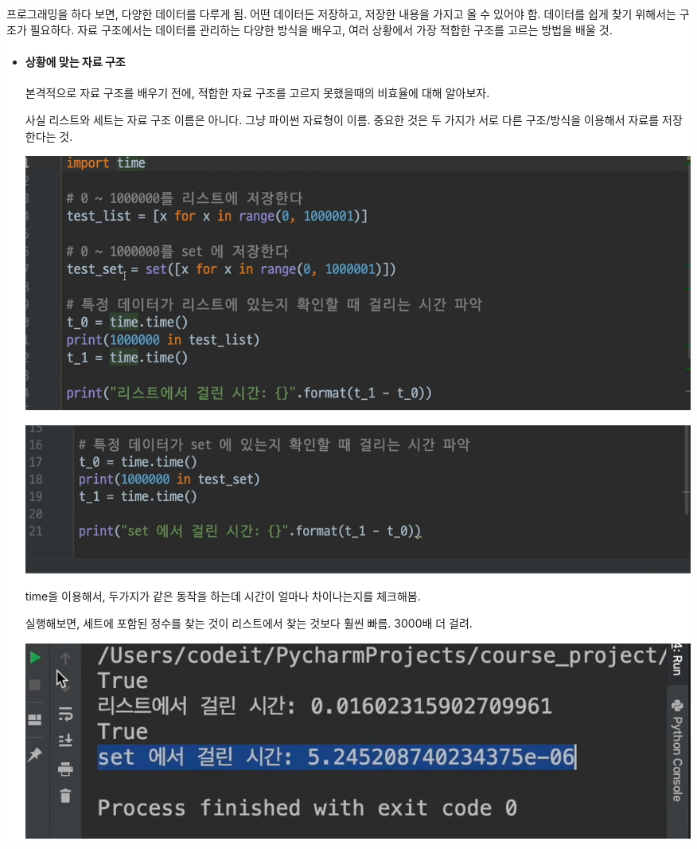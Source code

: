   프로그래밍을 하다 보면, 다양한 데이터를 다루게 됨. 어떤 데이터든 저장하고, 저장한 내용을 가지고 올 수 있어야 함. 데이터를 쉽게 찾기 위해서는 구조가 필요하다. 자료 구조에서는 데이터를 관리하는 다양한 방식을 배우고, 여러 상황에서 가장 적합한 구조를 고르는 방법을 배울 것. 



- #### 상황에 맞는 자료 구조

  본격적으로 자료 구조를 배우기 전에, 적합한 자료 구조를 고르지 못했을때의 비효율에 대해 알아보자. 

  사실 리스트와 세트는 자료 구조 이름은 아니다. 그냥 파이썬 자료형이 이름. 중요한 것은 두 가지가 서로 다른 구조/방식을 이용해서 자료를 저장한다는 것. 

  ![1_1](./resources/1_3.png)

  ![1_1](./resources/1_4.png)

  time을 이용해서, 두가지가 같은 동작을 하는데 시간이 얼마나 차이나는지를 체크해봄. 

  실행해보면, 세트에 포함된 정수를 찾는 것이 리스트에서 찾는 것보다 훨씬 빠름. 3000배 더 걸려. 

  ![1_1](./resources/1_5.png)
